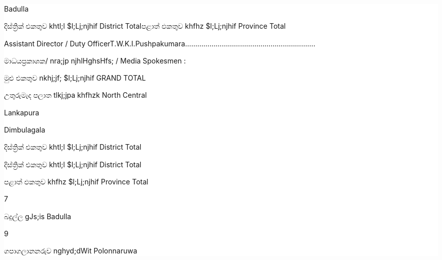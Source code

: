 Badulla

දිස්ත්‍රික් එකතුව khtl;l $l;Lj;njhif District Totalපළාත් ඵකතුව khfhz $l;Lj;njhif Province Total

Assistant Director / Duty OfficerT.W.K.I.Pushpakumara……………………………………………………….

මාධයප්‍රකාශක/ nra;jp njhlHghsHfs; / Media Spokesmen :

මුළු එකතුව nkhj;jf; $l;Lj;njhif GRAND TOTAL

උතුරුමැද පලාත tlkj;jpa khfhzk North Central

Lankapura

Dimbulagala

දිස්ත්‍රික් එකතුව khtl;l $l;Lj;njhif District Total

දිස්ත්‍රික් එකතුව khtl;l $l;Lj;njhif District Total

පළාත් ඵකතුව khfhz $l;Lj;njhif Province Total

7

බදුල්ල gJs;is Badulla

9

ගපාගලානනරුව nghyd;dWit Polonnaruwa
